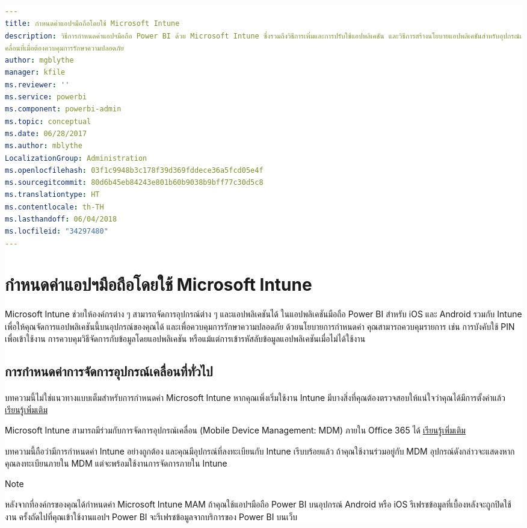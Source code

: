```yaml
---
title: กำหนดค่าแอปฯมือถือโดยใช้ Microsoft Intune
description: วิธีการกำหนดค่าแอปฯมือถือ Power BI ด้วย Microsoft Intune ซึ่งรวมถึงวิธีการเพิ่มและการปรับใช้แอปพลิเคชัน และวิธีการสร้างนโยบายแอปพลิเคชันสำหรับอุปกรณ์เคลื่อนที่เมื่อต้องควบคุมการรักษาความปลอดภัย
author: mgblythe
manager: kfile
ms.reviewer: ''
ms.service: powerbi
ms.component: powerbi-admin
ms.topic: conceptual
ms.date: 06/28/2017
ms.author: mblythe
LocalizationGroup: Administration
ms.openlocfilehash: 03f1c9948b3c178f39d369fddece36a5fcd05e4f
ms.sourcegitcommit: 80d6b45eb84243e801b60b9038b9bff77c30d5c8
ms.translationtype: HT
ms.contentlocale: th-TH
ms.lasthandoff: 06/04/2018
ms.locfileid: "34297480"
---
```

# <a name="configure-mobile-apps-with-microsoft-intune"></a>กำหนดค่าแอปฯมือถือโดยใช้ Microsoft Intune
Microsoft Intune ช่วยให้องค์กรต่าง ๆ สามารถจัดการอุปกรณ์ต่าง ๆ และแอปพลิเคชันได้ ในแอปพลิเคชันมือถือ Power BI สำหรับ iOS และ Android รวมกับ Intune เพื่อให้คุณจัดการแอปพลิเคชันนี้บนอุปกรณ์ของคุณได้ และเพื่อควบคุมการรักษาความปลอดภัย ด้วยนโยบายการกำหนดค่า คุณสามารถควบคุมรายการ เช่น การบังคับใช้ PIN เพื่อเข้าใช้งาน การควบคุมวิธีจัดการกับข้อมูลโดยแอปพลิเคชัน หรือแม้แต่การเข้ารหัสลับข้อมูลแอปพลิเคชันเมื่อไม่ได้ใช้งาน

<iframe width="560" height="315" src="https://www.youtube.com/embed/9HF-qsdQvHw?list=PLv2BtOtLblH1nPVPU2etFzTNmpz49dwXm" frameborder="0" allowfullscreen></iframe>

## <a name="general-mobile-device-management-configuration"></a>การกำหนดค่าการจัดการอุปกรณ์เคลื่อนที่ทั่วไป
บทความนี้ไม่ใช่แนวทางแบบเต็มสำหรับการกำหนดค่า Microsoft Intune หากคุณเพิ่งเริ่มใช้งาน Intune มีบางสิ่งที่คุณต้องตรวจสอบให้แน่ใจว่าคุณได้มีการตั้งค่าแล้ว [เรียนรู้เพิ่มเติม](https://technet.microsoft.com/library/jj676587.aspx)

Microsoft Intune สามารถมีร่วมกับการจัดการอุปกรณ์เคลื่อน (Mobile Device Management: MDM) ภายใน Office 365 ได้ [เรียนรู้เพิ่มเติม](https://blogs.technet.microsoft.com/configmgrdogs/2016/01/04/microsoft-intune-co-existence-with-mdm-for-office-365/)

บทความนี้ถือว่ามีการกำหนดค่า Intune อย่างถูกต้อง และคุณมีอุปกรณ์ที่ลงทะเบียนกับ Intune เรีบบร้อยแล้ว ถ้าคุณใช้งานร่วมอยู่กับ MDM อุปกรณ์ดังกล่าวจะแสดงหากคุณลงทะเบียนภายใน MDM แต่จะพร้อมใช้งานการจัดการภายใน Intune

> [!NOTE]
> หลังจากที่องค์กรของคุณได้กำหนดค่า Microsoft Intune MAM ถ้าคุณใช้แอปฯมือถือ Power BI บนอุปกรณ์ Android หรือ iOS รีเฟรชข้อมูลที่เบื้องหลังจะถูกปิดใช้งาน ครั้งถัดไปที่คุณเข้าใช้งานแอปฯ Power BI จะรีเฟรชข้อมูลจากบริการของ Power BI บนเว็บ
> 
> 
